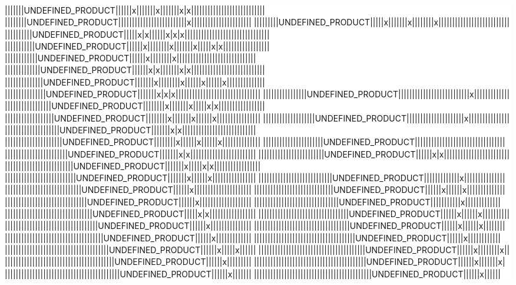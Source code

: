|||||||UNDEFINED_PRODUCT||||||x|||||||x|||||||x|x|||||||||||||||||||||||||||
||||||||UNDEFINED_PRODUCT|||||||||||||||||||||||||x||||||||||||||||||||||
|||||||||UNDEFINED_PRODUCT|||||x|||||||x||||||||x||||||||||||||||||||||||||
||||||||||UNDEFINED_PRODUCT|||||x|x||||||x|x|x|||||||||||||||||||||||||||||||
|||||||||||UNDEFINED_PRODUCT||||||x||||||||x|||||||x|||||x|x|||||||||||||||||
||||||||||||UNDEFINED_PRODUCT||||||x||||||||x|||||||||||||||||||||||||||||
|||||||||||||UNDEFINED_PRODUCT||||||x|x|||||||x|x|||||||||||||||||||||||||||
||||||||||||||UNDEFINED_PRODUCT|||||||x||||||||x||||||x||||||x||||||||||||||
|||||||||||||||UNDEFINED_PRODUCT|||||||x|x|x|||||||||||||||||||||||||||||||
||||||||||||||||UNDEFINED_PRODUCT||||||||||||||||||||||||||x|||||||||||||
|||||||||||||||||UNDEFINED_PRODUCT||||||||x|||||||x|||||x|x|||||||||||||||||
||||||||||||||||||UNDEFINED_PRODUCT||||||||x|||||||x||||||x||||||||||||||||
|||||||||||||||||||UNDEFINED_PRODUCT|||||||||||||||||||||x|||||||||||||||
||||||||||||||||||||UNDEFINED_PRODUCT|||||||x|x|||||||||||||||||||||||||||
|||||||||||||||||||||UNDEFINED_PRODUCT||||||||x||||||x||||||x||||||||||||||
||||||||||||||||||||||UNDEFINED_PRODUCT|||||||||||||||||||||||||||||||||
|||||||||||||||||||||||UNDEFINED_PRODUCT|||||||x|x||||||||||||||||||||||||
||||||||||||||||||||||||UNDEFINED_PRODUCT||||||x|x||||||||||||||||||||||||
|||||||||||||||||||||||||UNDEFINED_PRODUCT|||||||x|||||x|x|||||||||||||||||
||||||||||||||||||||||||||UNDEFINED_PRODUCT|||||||x||||||x||||||||||||||||
|||||||||||||||||||||||||||UNDEFINED_PRODUCT|||||||||||||x|||||||||||||||
||||||||||||||||||||||||||||UNDEFINED_PRODUCT||||||x|||||||||||||||||||||
|||||||||||||||||||||||||||||UNDEFINED_PRODUCT||||||x||||||x||||||||||||||
||||||||||||||||||||||||||||||UNDEFINED_PRODUCT||||||x|||||||||||||||||||
|||||||||||||||||||||||||||||||UNDEFINED_PRODUCT|||||||||||x|||||||||||||
||||||||||||||||||||||||||||||||UNDEFINED_PRODUCT|||||x|x|||||||||||||||||
|||||||||||||||||||||||||||||||||UNDEFINED_PRODUCT||||||x||||||x||||||||||
||||||||||||||||||||||||||||||||||UNDEFINED_PRODUCT||||||x|||||||||||||||
|||||||||||||||||||||||||||||||||||UNDEFINED_PRODUCT||||||x||||||x||||||||
||||||||||||||||||||||||||||||||||||UNDEFINED_PRODUCT||||||x|||||||||||||
|||||||||||||||||||||||||||||||||||||UNDEFINED_PRODUCT||||||x||||||||||||
||||||||||||||||||||||||||||||||||||||UNDEFINED_PRODUCT||||||x|||||x||||||
|||||||||||||||||||||||||||||||||||||||UNDEFINED_PRODUCT||||||x||||||||x||
||||||||||||||||||||||||||||||||||||||||UNDEFINED_PRODUCT||||||x|||||||||
|||||||||||||||||||||||||||||||||||||||||UNDEFINED_PRODUCT||||||x|||||||x|
||||||||||||||||||||||||||||||||||||||||||UNDEFINED_PRODUCT||||||x|||||||
|||||||||||||||||||||||||||||||||||||||||||UNDEFINED_PRODUCT||||||x||||||